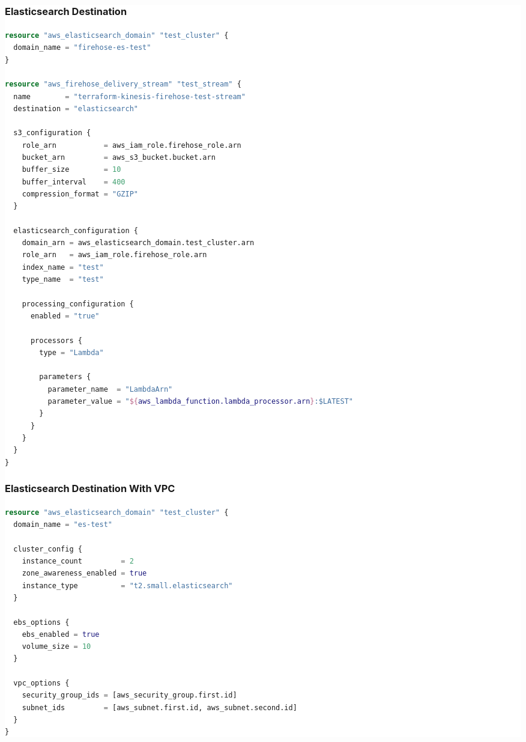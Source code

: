 ### Elasticsearch Destination

```terraform
resource "aws_elasticsearch_domain" "test_cluster" {
  domain_name = "firehose-es-test"
}

resource "aws_firehose_delivery_stream" "test_stream" {
  name        = "terraform-kinesis-firehose-test-stream"
  destination = "elasticsearch"

  s3_configuration {
    role_arn           = aws_iam_role.firehose_role.arn
    bucket_arn         = aws_s3_bucket.bucket.arn
    buffer_size        = 10
    buffer_interval    = 400
    compression_format = "GZIP"
  }

  elasticsearch_configuration {
    domain_arn = aws_elasticsearch_domain.test_cluster.arn
    role_arn   = aws_iam_role.firehose_role.arn
    index_name = "test"
    type_name  = "test"

    processing_configuration {
      enabled = "true"

      processors {
        type = "Lambda"

        parameters {
          parameter_name  = "LambdaArn"
          parameter_value = "${aws_lambda_function.lambda_processor.arn}:$LATEST"
        }
      }
    }
  }
}
```

### Elasticsearch Destination With VPC

```terraform
resource "aws_elasticsearch_domain" "test_cluster" {
  domain_name = "es-test"

  cluster_config {
    instance_count         = 2
    zone_awareness_enabled = true
    instance_type          = "t2.small.elasticsearch"
  }

  ebs_options {
    ebs_enabled = true
    volume_size = 10
  }

  vpc_options {
    security_group_ids = [aws_security_group.first.id]
    subnet_ids         = [aws_subnet.first.id, aws_subnet.second.id]
  }
}

```

[1]: https://aws.amazon.com/documentation/firehose/